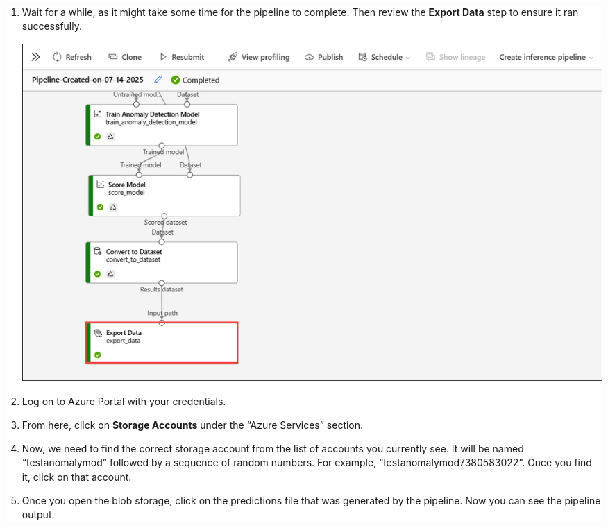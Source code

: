 1. Wait for a while, as it might take some time for the pipeline to complete. Then review the **Export Data** step to ensure it ran successfully.

    ![](../images/lab01-image48.png)

1. Log on to Azure Portal with your credentials. 
 
1. From here, click on **Storage Accounts** under the “Azure Services” section.

1. Now, we need to find the correct storage account from the list of accounts you currently see. It will be named “testanomalymod” followed by a sequence of random numbers. For example, “testanomalymod7380583022”. Once you find it, click on that account.

1. Once you open the blob storage, click on the predictions file that was generated by the pipeline. Now you can see the pipeline output.
